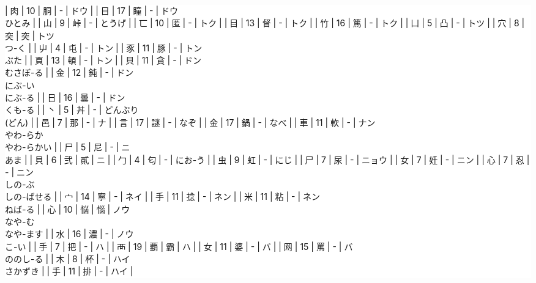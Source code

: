 |  肉  | 10  |   胴   |  -  | ドウ                                                          |
|  目  | 17  |   瞳   |  -  | ドウ<br>ひとみ                                                   |
|  山  |  9  |   峠   |  -  | とうげ                                                         |
|  匸  | 10  |   匿   |  -  | トク                                                          |
|  目  | 13  |   督   |  -  | トク                                                          |
|  竹  | 16  |   篤   |  -  | トク                                                          |
|  凵  |  5  |   凸   |  -  | トツ                                                          |
|  穴  |  8  |   突   |  突  | トツ<br>つ-く                                                   |
|  屮  |  4  |   屯   |  -  | トン                                                          |
|  豕  | 11  |   豚   |  -  | トン<br>ぶた                                                    |
|  頁  | 13  |   頓   |  -  | トン                                                          |
|  貝  | 11  |   貪   |  -  | ドン<br>むさぼ-る                                                 |
|  金  | 12  |   鈍   |  -  | ドン<br>にぶ-い<br>にぶ-る                                          |
|  日  | 16  |   曇   |  -  | ドン<br>くも-る                                                  |
|  丶  |  5  |   丼   |  -  | どんぶり<br>(どん)                                                |
|  邑  |  7  |   那   |  -  | ナ                                                           |
|  言  | 17  |   謎   |  -  | なぞ                                                          |
|  金  | 17  |   鍋   |  -  | なべ                                                          |
|  車  | 11  |   軟   |  -  | ナン<br>やわ-らか<br>やわ-らかい                                       |
|  尸  |  5  |   尼   |  -  | ニ<br>あま                                                     |
|  貝  |  6  |   弐   |  貳  | ニ                                                           |
|  勹  |  4  |   匂   |  -  | にお-う                                                        |
|  虫  |  9  |   虹   |  -  | にじ                                                          |
|  尸  |  7  |   尿   |  -  | ニョウ                                                         |
|  女  |  7  |   妊   |  -  | ニン                                                          |
|  心  |  7  |   忍   |  -  | ニン<br>しの-ぶ<br>しの-ばせる                                        |
|  宀  | 14  |   寧   |  -  | ネイ                                                          |
|  手  | 11  |   捻   |  -  | ネン                                                          |
|  米  | 11  |   粘   |  -  | ネン<br>ねば-る                                                  |
|  心  | 10  |   悩   |  惱  | ノウ<br>なや-む<br>なや-ます                                         |
|  水  | 16  |   濃   |  -  | ノウ<br>こ-い                                                   |
|  手  |  7  |   把   |  -  | ハ                                                           |
|  襾  | 19  |   覇   |  霸  | ハ                                                           |
|  女  | 11  |   婆   |  -  | バ                                                           |
|  网  | 15  |   罵   |  -  | バ<br>ののし-る                                                  |
|  木  |  8  |   杯   |  -  | ハイ<br>さかずき                                                  |
|  手  | 11  |   排   |  -  | ハイ                                                          |
